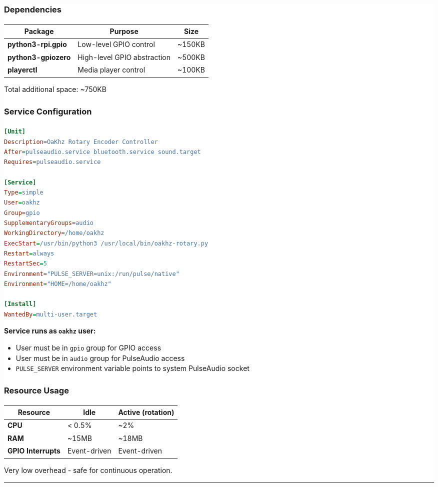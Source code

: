 ### Dependencies

| Package | Purpose | Size |
|---------|---------|------|
| **python3-rpi.gpio** | Low-level GPIO control | ~150KB |
| **python3-gpiozero** | High-level GPIO abstraction | ~500KB |
| **playerctl** | Media player control | ~100KB |

Total additional space: ~750KB

### Service Configuration

```ini
[Unit]
Description=OaKhz Rotary Encoder Controller
After=pulseaudio.service bluetooth.service sound.target
Requires=pulseaudio.service

[Service]
Type=simple
User=oakhz
Group=gpio
SupplementaryGroups=audio
WorkingDirectory=/home/oakhz
ExecStart=/usr/bin/python3 /usr/local/bin/oakhz-rotary.py
Restart=always
RestartSec=5
Environment="PULSE_SERVER=unix:/run/pulse/native"
Environment="HOME=/home/oakhz"

[Install]
WantedBy=multi-user.target
```

**Service runs as `oakhz` user:**
- User must be in `gpio` group for GPIO access
- User must be in `audio` group for PulseAudio access
- `PULSE_SERVER` environment variable points to system PulseAudio socket

### Resource Usage

| Resource | Idle | Active (rotation) |
|----------|------|-------------------|
| **CPU** | < 0.5% | ~2% |
| **RAM** | ~15MB | ~18MB |
| **GPIO Interrupts** | Event-driven | Event-driven |

Very low overhead - safe for continuous operation.

---